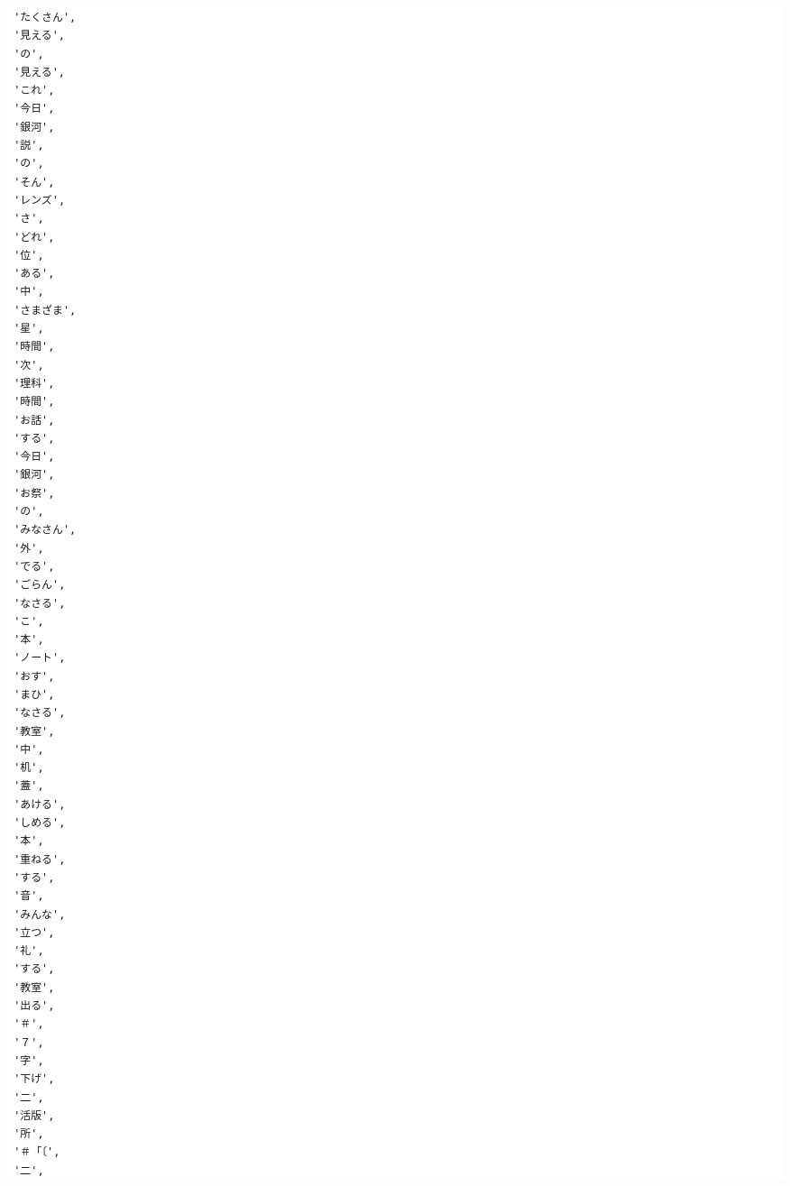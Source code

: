      'たくさん',
     '見える',
     'の',
     '見える',
     'これ',
     '今日',
     '銀河',
     '説',
     'の',
     'そん',
     'レンズ',
     'さ',
     'どれ',
     '位',
     'ある',
     '中',
     'さまざま',
     '星',
     '時間',
     '次',
     '理科',
     '時間',
     'お話',
     'する',
     '今日',
     '銀河',
     'お祭',
     'の',
     'みなさん',
     '外',
     'でる',
     'ごらん',
     'なさる',
     'こ',
     '本',
     'ノート',
     'おす',
     'まひ',
     'なさる',
     '教室',
     '中',
     '机',
     '蓋',
     'あける',
     'しめる',
     '本',
     '重ねる',
     'する',
     '音',
     'みんな',
     '立つ',
     '礼',
     'する',
     '教室',
     '出る',
     '＃',
     '７',
     '字',
     '下げ',
     '二',
     '活版',
     '所',
     '＃「〔',
     '二',
